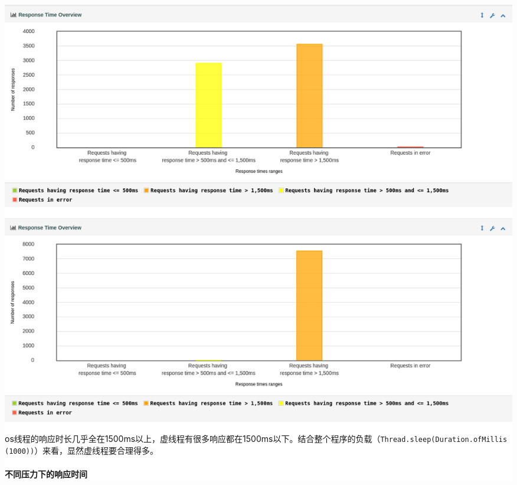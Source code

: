 ![vthread](/assets/screenshots/jmeter/vthread/vthread-flotResponseTimeOverview.png)

![thread](/assets/screenshots/jmeter/vthread/thread-flotResponseTimeOverview.png)

os线程的响应时长几乎全在1500ms以上，虚线程有很多响应都在1500ms以下。结合整个程序的负载（`Thread.sleep(Duration.ofMillis(1000))`）来看，显然虚线程要合理得多。

#### 不同压力下的响应时间